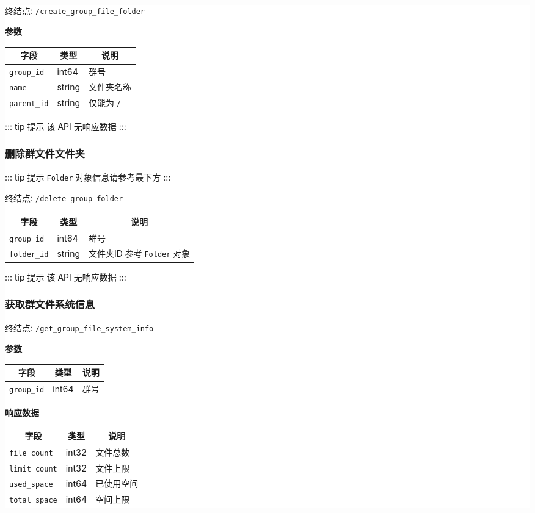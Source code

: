 终结点: `/create_group_file_folder`

**参数**

| 字段        | 类型   | 说明       |
| ----------- | ------ | ---------- |
| `group_id`  | int64  | 群号       |
| `name`      | string | 文件夹名称 |
| `parent_id` | string | 仅能为 `/` |

::: tip 提示
该 API 无响应数据
:::



### 删除群文件文件夹

::: tip 提示
`Folder` 对象信息请参考最下方
:::

终结点: `/delete_group_folder`

| 字段        | 类型   | 说明                        |
| ----------- | ------ | --------------------------- |
| `group_id`  | int64  | 群号                        |
| `folder_id` | string | 文件夹ID 参考 `Folder` 对象 |

::: tip 提示
该 API 无响应数据
:::



### 获取群文件系统信息

终结点: `/get_group_file_system_info`

**参数**

| 字段       | 类型  | 说明 |
| ---------- | ----- | ---- |
| `group_id` | int64 | 群号 |

**响应数据**

| 字段          | 类型  | 说明       |
| ------------- | ----- | ---------- |
| `file_count`  | int32 | 文件总数   |
| `limit_count` | int32 | 文件上限   |
| `used_space`  | int64 | 已使用空间 |
| `total_space` | int64 | 空间上限   |
